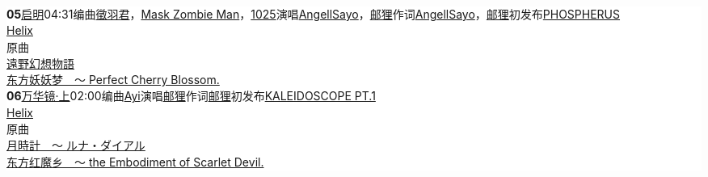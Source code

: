 <tr><td id="5" class="infoO"><b>05</b></td><td id="启明" colspan="2" class="title"><a href="./歌词-PHOSPHERUS.md" title="歌词:PHOSPHERUS">启明</a><span class="thcsearchlinks"><a rel="nofollow" class="external text" href="https://cd.thwiki.cc?arrange=徵羽君，Mask Zombie Man，1025&amp;vocal=AngellSayo，邮狸&amp;lyric=AngellSayo，邮狸&amp;ogmusic=遠野幻想物語&amp;fromwiki=HELICON"><span title="搜索相似同人曲"></span></a></span></td><td class="time">04:31</td></tr><tr><td class="left"></td><td class="label">编曲</td><td class="text" colspan="2"><a href="/index.php?title=%E5%BE%B5%E7%BE%BD%E5%90%9B&amp;action=edit&amp;redlink=1" class="new" title="徵羽君（页面不存在）">徵羽君</a>，<a href="/index.php?title=Mask_Zombie_Man&amp;action=edit&amp;redlink=1" class="new" title="Mask Zombie Man（页面不存在）">Mask Zombie Man</a>，<a href="/index.php?title=1025&amp;action=edit&amp;redlink=1" class="new" title="1025（页面不存在）">1025</a><span class="thcsearchlinks"><a rel="nofollow" class="external text" href="https://cd.thwiki.cc?arrange=，徵羽君，Mask Zombie Man，1025，&amp;fromwiki=HELICON"><span></span></a></span></td></tr><tr><td class="left"></td><td class="label">演唱</td><td class="text" colspan="2"><a href="/index.php?title=AngellSayo&amp;action=edit&amp;redlink=1" class="new" title="AngellSayo（页面不存在）">AngellSayo</a>，<a href="/index.php?title=%E9%82%AE%E7%8B%B8&amp;action=edit&amp;redlink=1" class="new" title="邮狸（页面不存在）">邮狸</a><span class="thcsearchlinks"><a rel="nofollow" class="external text" href="https://cd.thwiki.cc?vocal=AngellSayo，邮狸&amp;fromwiki=HELICON"><span></span></a></span></td></tr><tr><td class="left"></td><td class="label">作词</td><td class="text" colspan="2"><a href="/index.php?title=AngellSayo&amp;action=edit&amp;redlink=1" class="new" title="AngellSayo（页面不存在）">AngellSayo</a>，<a href="/index.php?title=%E9%82%AE%E7%8B%B8&amp;action=edit&amp;redlink=1" class="new" title="邮狸（页面不存在）">邮狸</a><span class="thcsearchlinks"><a rel="nofollow" class="external text" href="https://cd.thwiki.cc?lyric=AngellSayo，邮狸&amp;fromwiki=HELICON"><span></span></a></span></td></tr><tr><td class="left"></td><td class="label">初发布</td><td class="text" colspan="2"><a href="/Helix#5" title="Helix">PHOSPHERUS</a><div class="source"><a href="./Helix.md" title="Helix">Helix</a></div></td></tr><tr><td class="left"></td><td class="label">原曲</td><td class="text" colspan="2"><span class="thcsearchlinks"><a rel="nofollow" class="external text" href="https://cd.thwiki.cc?ogmusic=遠野幻想物語&amp;fromwiki=HELICON"><span></span></a></span><div class="ogmusic"><a href="./遠野幻想物語.md" class="mw-redirect" title="遠野幻想物語">遠野幻想物語</a></div><div class="source"><a href="./东方妖妖梦_～_Perfect_Cherry_Blossom..md" class="mw-redirect" title="东方妖妖梦 ～ Perfect Cherry Blossom.">东方妖妖梦　～ Perfect Cherry Blossom.</a></div></td></tr>
<tr><td id="6" class="infoO"><b>06</b></td><td id="万华镜·上" colspan="2" class="title"><a href="./歌词-KALEIDOSCOPE_PT.1.md" title="歌词:KALEIDOSCOPE PT.1">万华镜·上</a><span class="thcsearchlinks"><a rel="nofollow" class="external text" href="https://cd.thwiki.cc?arrange=Ayi&amp;vocal=邮狸&amp;lyric=邮狸&amp;ogmusic=月時計　～ ルナ・ダイアル&amp;fromwiki=HELICON"><span title="搜索相似同人曲"></span></a></span></td><td class="time">02:00</td></tr><tr><td class="left"></td><td class="label">编曲</td><td class="text" colspan="2"><a href="./Ayi.md" title="Ayi">Ayi</a><span class="thcsearchlinks"><a rel="nofollow" class="external text" href="https://cd.thwiki.cc?arrange=，Ayi&amp;fromwiki=HELICON"><span></span></a></span></td></tr><tr><td class="left"></td><td class="label">演唱</td><td class="text" colspan="2"><a href="/index.php?title=%E9%82%AE%E7%8B%B8&amp;action=edit&amp;redlink=1" class="new" title="邮狸（页面不存在）">邮狸</a><span class="thcsearchlinks"><a rel="nofollow" class="external text" href="https://cd.thwiki.cc?vocal=邮狸&amp;fromwiki=HELICON"><span></span></a></span></td></tr><tr><td class="left"></td><td class="label">作词</td><td class="text" colspan="2"><a href="/index.php?title=%E9%82%AE%E7%8B%B8&amp;action=edit&amp;redlink=1" class="new" title="邮狸（页面不存在）">邮狸</a><span class="thcsearchlinks"><a rel="nofollow" class="external text" href="https://cd.thwiki.cc?lyric=邮狸&amp;fromwiki=HELICON"><span></span></a></span></td></tr><tr><td class="left"></td><td class="label">初发布</td><td class="text" colspan="2"><a href="/Helix#6" title="Helix">KALEIDOSCOPE PT.1</a><div class="source"><a href="./Helix.md" title="Helix">Helix</a></div></td></tr><tr><td class="left"></td><td class="label">原曲</td><td class="text" colspan="2"><span class="thcsearchlinks"><a rel="nofollow" class="external text" href="https://cd.thwiki.cc?ogmusic=月時計　～ ルナ・ダイアル&amp;fromwiki=HELICON"><span></span></a></span><div class="ogmusic"><a href="./月時計_～_ルナ・ダイアル.md" class="mw-redirect" title="月時計 ～ ルナ・ダイアル">月時計　～ ルナ・ダイアル</a></div><div class="source"><a href="./东方红魔乡_～_the_Embodiment_of_Scarlet_Devil..md" class="mw-redirect" title="东方红魔乡 ～ the Embodiment of Scarlet Devil.">东方红魔乡　～ the Embodiment of Scarlet Devil.</a></div></td></tr>